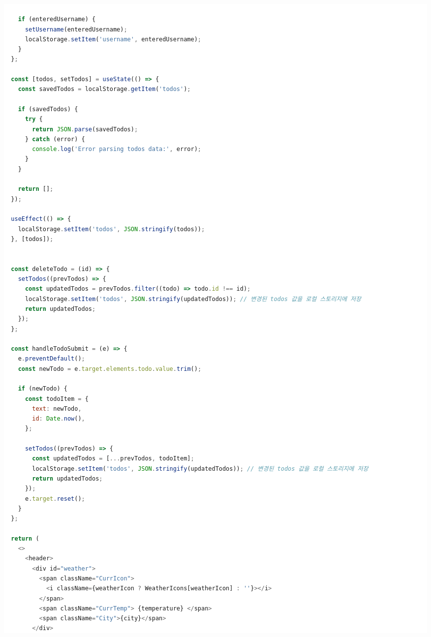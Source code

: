 ```js

    if (enteredUsername) {
      setUsername(enteredUsername);
      localStorage.setItem('username', enteredUsername);
    }
  };

  const [todos, setTodos] = useState(() => {
    const savedTodos = localStorage.getItem('todos');

    if (savedTodos) {
      try {
        return JSON.parse(savedTodos);
      } catch (error) {
        console.log('Error parsing todos data:', error);
      }
    }

    return [];
  });

  useEffect(() => {
    localStorage.setItem('todos', JSON.stringify(todos));
  }, [todos]);


  const deleteTodo = (id) => {
    setTodos((prevTodos) => {
      const updatedTodos = prevTodos.filter((todo) => todo.id !== id);
      localStorage.setItem('todos', JSON.stringify(updatedTodos)); // 변경된 todos 값을 로컬 스토리지에 저장
      return updatedTodos;
    });
  };

  const handleTodoSubmit = (e) => {
    e.preventDefault();
    const newTodo = e.target.elements.todo.value.trim();

    if (newTodo) {
      const todoItem = {
        text: newTodo,
        id: Date.now(),
      };

      setTodos((prevTodos) => {
        const updatedTodos = [...prevTodos, todoItem];
        localStorage.setItem('todos', JSON.stringify(updatedTodos)); // 변경된 todos 값을 로컬 스토리지에 저장
        return updatedTodos;
      });
      e.target.reset();
    }
  };

  return (
    <>
      <header>
        <div id="weather">
          <span className="CurrIcon">
            <i className={weatherIcon ? WeatherIcons[weatherIcon] : ''}></i>
          </span>
          <span className="CurrTemp"> {temperature} </span>
          <span className="City">{city}</span>
        </div>
```